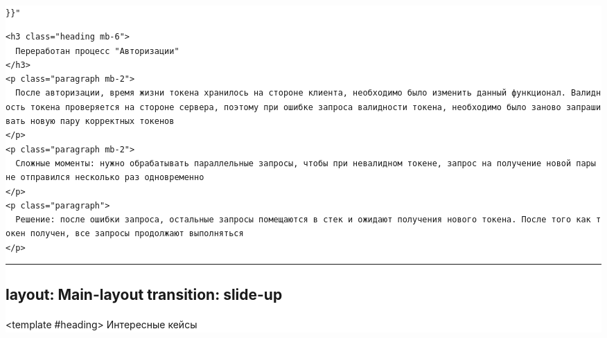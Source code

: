     }}"
  >
    <h3 class="heading mb-6">
      Переработан процесс "Авторизации"
    </h3>
    <p class="paragraph mb-2">
      После авторизации, время жизни токена хранилось на стороне клиента, необходимо было изменить данный функционал. Валидность токена проверяется на стороне сервера, поэтому при ошибке запроса валидности токена, необходимо было заново запрашивать новую пару корректных токенов
    </p>
    <p class="paragraph mb-2">
      Сложные моменты: нужно обрабатывать параллельные запросы, чтобы при невалидном токене, запрос на получение новой пары не отправился несколько раз одновременно
    </p>
    <p class="paragraph">
      Решение: после ошибки запроса, остальные запросы помещаются в стек и ожидают получения нового токена. После того как токен получен, все запросы продолжают выполняться 
    </p>
  </div>
</div>

<style>
  .main-container {
    margin: auto 0;
    display: flex;
    gap: 40px;

    align-self: center;
  }

  .product__img {
    width: 65%;
    height: 300px;
  }

  .heading {
    font-size: 20px;
    font-weight: bold;
  }

  .paragraph {
    font-size: 14px;
  }
</style>

---
layout: Main-layout
transition: slide-up
---

<template #heading>
Интересные кейсы
</template>
